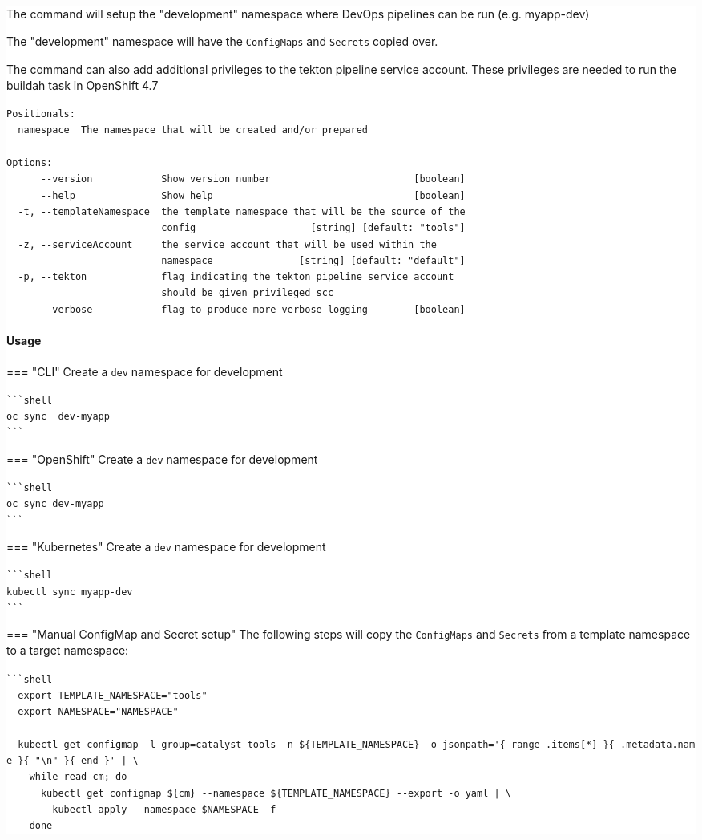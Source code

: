 The command will setup the "development" namespace where DevOps pipelines can be run (e.g. myapp-dev)

The "development" namespace will have the `ConfigMaps` and `Secrets` copied over.

The command can also add additional privileges to the tekton pipeline service account.  These privileges are needed to run the buildah task in OpenShift 4.7

```text
Positionals:
  namespace  The namespace that will be created and/or prepared

Options:
      --version            Show version number                         [boolean]
      --help               Show help                                   [boolean]
  -t, --templateNamespace  the template namespace that will be the source of the
                           config                    [string] [default: "tools"]
  -z, --serviceAccount     the service account that will be used within the
                           namespace               [string] [default: "default"]
  -p, --tekton             flag indicating the tekton pipeline service account
                           should be given privileged scc
      --verbose            flag to produce more verbose logging        [boolean]
```

#### Usage

=== "CLI"
    Create a `dev` namespace for development

    ```shell
    oc sync  dev-myapp
    ```

=== "OpenShift"
    Create a `dev` namespace for development

    ```shell
    oc sync dev-myapp
    ```

=== "Kubernetes"
    Create a `dev` namespace for development

    ```shell
    kubectl sync myapp-dev
    ```

=== "Manual ConfigMap and Secret setup"
    The following steps will copy the `ConfigMaps` and `Secrets` from a template namespace to a target namespace:

    ```shell
      export TEMPLATE_NAMESPACE="tools"
      export NAMESPACE="NAMESPACE"

      kubectl get configmap -l group=catalyst-tools -n ${TEMPLATE_NAMESPACE} -o jsonpath='{ range .items[*] }{ .metadata.name }{ "\n" }{ end }' | \
        while read cm; do
          kubectl get configmap ${cm} --namespace ${TEMPLATE_NAMESPACE} --export -o yaml | \
            kubectl apply --namespace $NAMESPACE -f -
        done
